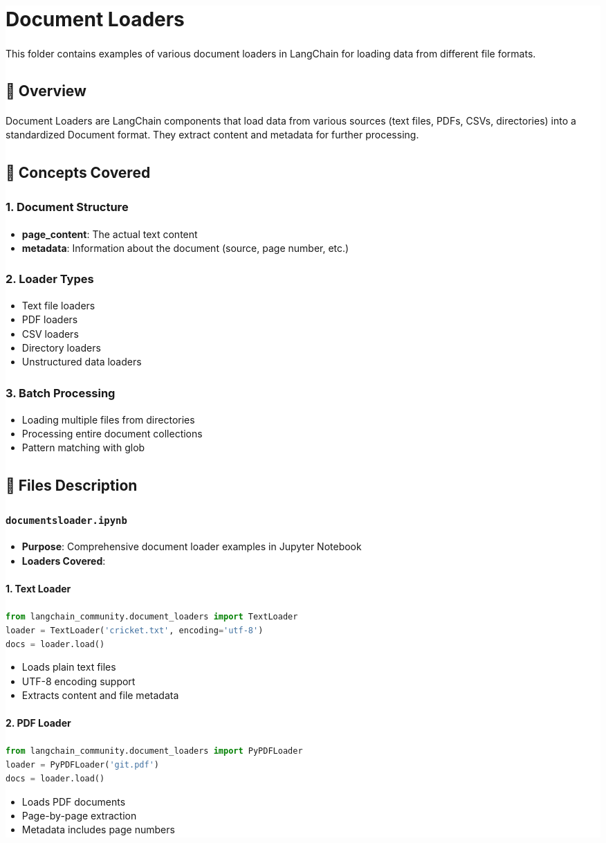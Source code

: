 # Document Loaders

This folder contains examples of various document loaders in LangChain for loading data from different file formats.

## 📖 Overview

Document Loaders are LangChain components that load data from various sources (text files, PDFs, CSVs, directories) into a standardized Document format. They extract content and metadata for further processing.

## 🎯 Concepts Covered

### 1. **Document Structure**
- **page_content**: The actual text content
- **metadata**: Information about the document (source, page number, etc.)

### 2. **Loader Types**
- Text file loaders
- PDF loaders
- CSV loaders
- Directory loaders
- Unstructured data loaders

### 3. **Batch Processing**
- Loading multiple files from directories
- Processing entire document collections
- Pattern matching with glob

## 📁 Files Description

### `documentsloader.ipynb`
- **Purpose**: Comprehensive document loader examples in Jupyter Notebook
- **Loaders Covered**:

#### 1. Text Loader
```python
from langchain_community.document_loaders import TextLoader
loader = TextLoader('cricket.txt', encoding='utf-8')
docs = loader.load()
```
- Loads plain text files
- UTF-8 encoding support
- Extracts content and file metadata

#### 2. PDF Loader
```python
from langchain_community.document_loaders import PyPDFLoader
loader = PyPDFLoader('git.pdf')
docs = loader.load()
```
- Loads PDF documents
- Page-by-page extraction
- Metadata includes page numbers
